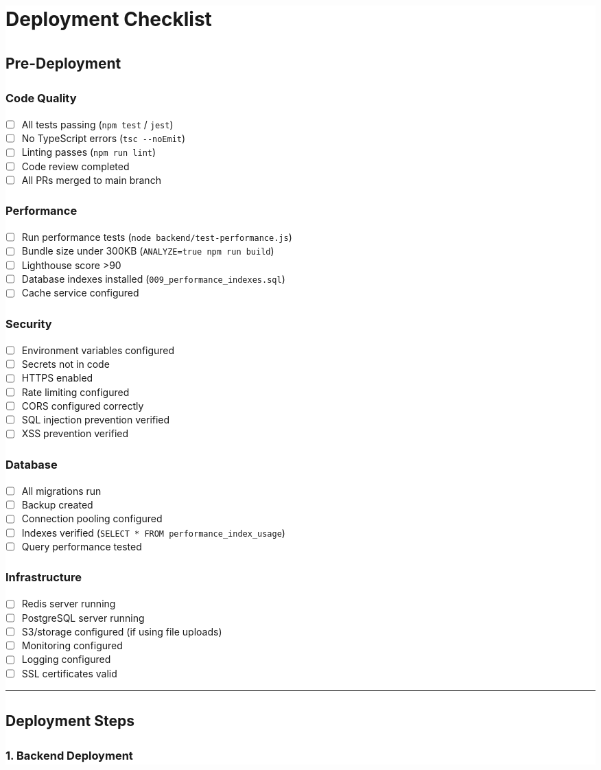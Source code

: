 # Deployment Checklist

## Pre-Deployment

### Code Quality
- [ ] All tests passing (`npm test` / `jest`)
- [ ] No TypeScript errors (`tsc --noEmit`)
- [ ] Linting passes (`npm run lint`)
- [ ] Code review completed
- [ ] All PRs merged to main branch

### Performance
- [ ] Run performance tests (`node backend/test-performance.js`)
- [ ] Bundle size under 300KB (`ANALYZE=true npm run build`)
- [ ] Lighthouse score >90
- [ ] Database indexes installed (`009_performance_indexes.sql`)
- [ ] Cache service configured

### Security
- [ ] Environment variables configured
- [ ] Secrets not in code
- [ ] HTTPS enabled
- [ ] Rate limiting configured
- [ ] CORS configured correctly
- [ ] SQL injection prevention verified
- [ ] XSS prevention verified

### Database
- [ ] All migrations run
- [ ] Backup created
- [ ] Connection pooling configured
- [ ] Indexes verified (`SELECT * FROM performance_index_usage`)
- [ ] Query performance tested

### Infrastructure
- [ ] Redis server running
- [ ] PostgreSQL server running
- [ ] S3/storage configured (if using file uploads)
- [ ] Monitoring configured
- [ ] Logging configured
- [ ] SSL certificates valid

---

## Deployment Steps

### 1. Backend Deployment
